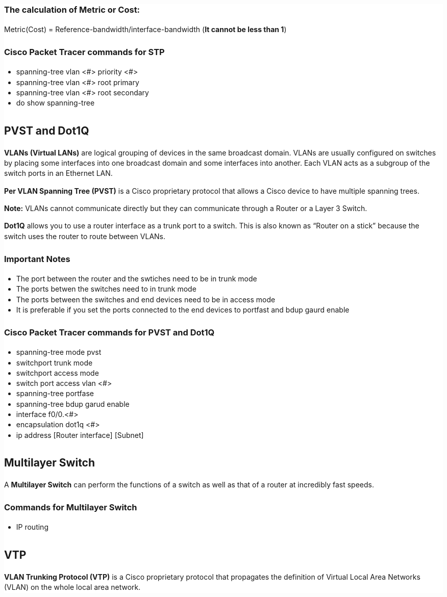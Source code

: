 ### The calculation of Metric or Cost:
Metric(Cost) = Reference-bandwidth/interface-bandwidth (**It cannot be less than 1**)

### Cisco Packet Tracer commands for STP
- spanning-tree vlan <#> priority <#>
- spanning-tree vlan <#> root primary
- spanning-tree vlan <#> root secondary
- do show spanning-tree

## PVST and Dot1Q
**VLANs (Virtual LANs)** are logical grouping of devices in the same broadcast domain. VLANs are usually configured on switches by placing some interfaces into one broadcast domain and some interfaces into another. Each VLAN acts as a subgroup of the switch ports in an Ethernet LAN.

**Per VLAN Spanning Tree (PVST)** is a Cisco proprietary protocol that allows a Cisco device to have multiple spanning trees.

**Note:** VLANs cannot communicate directly but they can communicate  through a Router or a Layer 3 Switch.

**Dot1Q** allows you to use a router interface as a trunk port to a switch. This is also known as “Router on a stick” because the switch uses the router to route between VLANs.

### Important Notes
- The port between the router and the swtiches need to be in trunk mode
- The ports betwen the switches need to in trunk mode
- The ports between the switches and end devices need to be in access mode
- It is preferable if you set the ports connected to the end devices to portfast and bdup gaurd enable

### Cisco Packet Tracer commands for PVST and Dot1Q
- spanning-tree mode pvst
- switchport trunk mode
- switchport access mode
- switch port access vlan <#>
- spanning-tree portfase
- spanning-tree bdup garud enable
- interface f0/0.<#>
- encapsulation dot1q <#>
- ip address [Router interface] [Subnet]

## Multilayer Switch
A **Multilayer Switch** can perform the functions of a switch as well as that of a router at incredibly fast speeds.

### Commands for Multilayer Switch
- IP routing

## VTP
**VLAN Trunking Protocol (VTP)** is a Cisco proprietary protocol that propagates the definition of Virtual Local Area Networks (VLAN) on the whole local area network.
